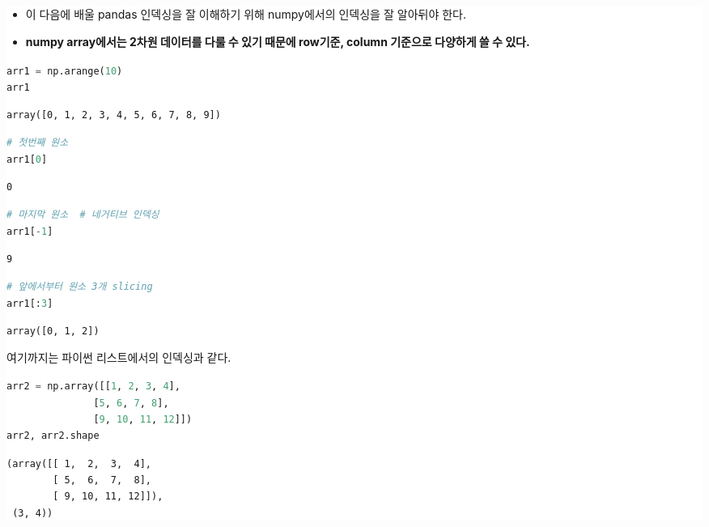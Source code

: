 - 이 다음에 배울 pandas 인덱싱을 잘 이해하기 위해 numpy에서의 인덱싱을 잘 알아뒤야 한다.


- **numpy array에서는 2차원 데이터를 다룰 수 있기 때문에 row기준, column 기준으로 다양하게 쓸 수 있다.**


```python
arr1 = np.arange(10)
arr1
```




    array([0, 1, 2, 3, 4, 5, 6, 7, 8, 9])




```python
# 첫번째 원소
arr1[0]
```




    0




```python
# 마지막 원소  # 네거티브 인덱싱
arr1[-1]
```




    9




```python
# 앞에서부터 원소 3개 slicing
arr1[:3]
```




    array([0, 1, 2])



여기까지는 파이썬 리스트에서의 인덱싱과 같다.


```python
arr2 = np.array([[1, 2, 3, 4],
               [5, 6, 7, 8],
               [9, 10, 11, 12]])
arr2, arr2.shape
```




    (array([[ 1,  2,  3,  4],
            [ 5,  6,  7,  8],
            [ 9, 10, 11, 12]]),
     (3, 4))
